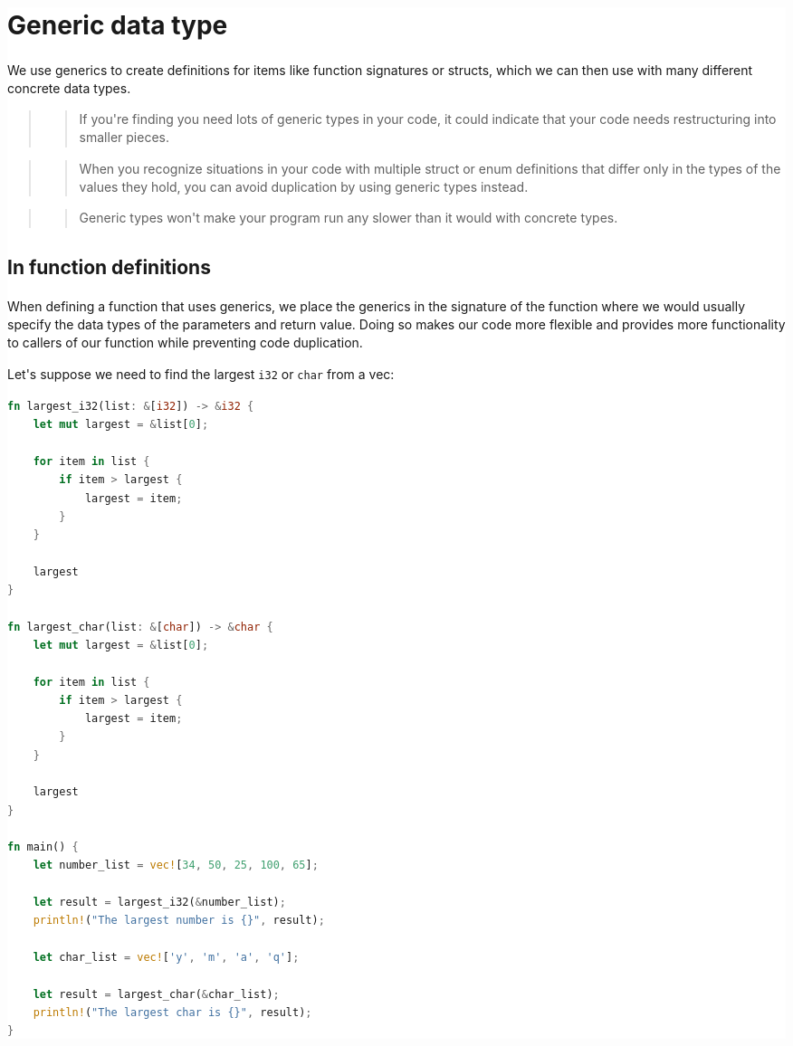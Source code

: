 # Generic data type

We use generics to create definitions for items like function signatures or structs, which we can 
then use with many different concrete data types.

>> If you're finding you need lots of generic types in your code, it could indicate that your
code needs restructuring into smaller pieces.

>> When you recognize situations in your code with multiple struct or enum definitions that differ only in the types of the
values they hold, you can avoid duplication by using generic types instead.

>> Generic types won't make your program run any slower than it would with concrete types.

## In function definitions

When defining a function that uses generics, we place the generics in the signature of the 
function where we would usually specify the data types of the parameters and return value. 
Doing so makes our code more flexible and provides more functionality to callers of our function while 
preventing code duplication.

Let's suppose we need to find the largest `i32` or `char` from a vec:

```rust
fn largest_i32(list: &[i32]) -> &i32 {
    let mut largest = &list[0];

    for item in list {
        if item > largest {
            largest = item;
        }
    }

    largest
}

fn largest_char(list: &[char]) -> &char {
    let mut largest = &list[0];

    for item in list {
        if item > largest {
            largest = item;
        }
    }

    largest
}

fn main() {
    let number_list = vec![34, 50, 25, 100, 65];

    let result = largest_i32(&number_list);
    println!("The largest number is {}", result);

    let char_list = vec!['y', 'm', 'a', 'q'];

    let result = largest_char(&char_list);
    println!("The largest char is {}", result);
}
```
